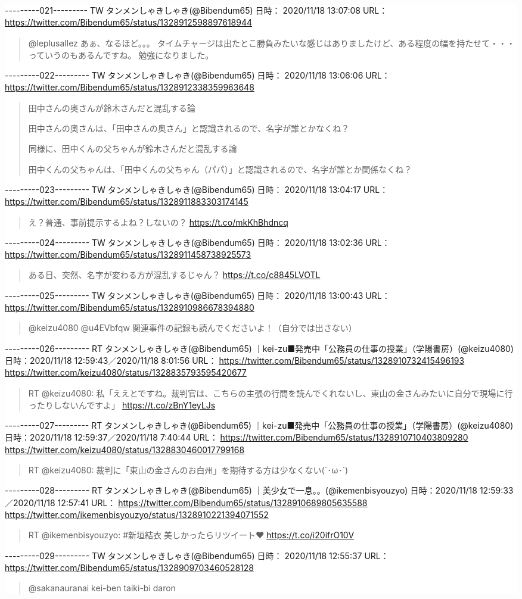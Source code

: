 ---------021---------
TW タンメンしゃきしゃき(@Bibendum65) 日時： 2020/11/18 13:07:08 URL： https://twitter.com/Bibendum65/status/1328912598897618944
> @leplusallez あぁ、なるほど。。。
> タイムチャージは出たとこ勝負みたいな感じはありましたけど、ある程度の幅を持たせて・・・っていうのもあるんですね。
> 勉強になりました。

---------022---------
TW タンメンしゃきしゃき(@Bibendum65) 日時： 2020/11/18 13:06:06 URL： https://twitter.com/Bibendum65/status/1328912338359963648
> 田中さんの奥さんが鈴木さんだと混乱する論
> 
> 田中さんの奥さんは、「田中さんの奥さん」と認識されるので、名字が誰とかなくね？
> 
> 同様に、田中くんの父ちゃんが鈴木さんだと混乱する論
> 
> 田中くんの父ちゃんは、「田中くんの父ちゃん（パパ）」と認識されるので、名字が誰とか関係なくね？

---------023---------
TW タンメンしゃきしゃき(@Bibendum65) 日時： 2020/11/18 13:04:17 URL： https://twitter.com/Bibendum65/status/1328911883303174145
> え？普通、事前提示するよね？しないの？ https://t.co/mkKhBhdncq

---------024---------
TW タンメンしゃきしゃき(@Bibendum65) 日時： 2020/11/18 13:02:36 URL： https://twitter.com/Bibendum65/status/1328911458738925573
> ある日、突然、名字が変わる方が混乱するじゃん？ https://t.co/c8845LVOTL

---------025---------
TW タンメンしゃきしゃき(@Bibendum65) 日時： 2020/11/18 13:00:43 URL： https://twitter.com/Bibendum65/status/1328910986678394880
> @keizu4080 @u4EVbfqw 関連事件の記録も読んでくださいよ！（自分では出さない）

---------026---------
RT タンメンしゃきしゃき(@Bibendum65) ｜kei-zu■発売中「公務員の仕事の授業」（学陽書房）(@keizu4080) 日時：2020/11/18 12:59:43／2020/11/18 8:01:56 URL： https://twitter.com/Bibendum65/status/1328910732415496193 https://twitter.com/keizu4080/status/1328835793595420677
> RT @keizu4080: 私「ええとですね。裁判官は、こちらの主張の行間を読んでくれないし、東山の金さんみたいに自分で現場に行ったりしないんですよ」 https://t.co/zBnY1eyLJs

---------027---------
RT タンメンしゃきしゃき(@Bibendum65) ｜kei-zu■発売中「公務員の仕事の授業」（学陽書房）(@keizu4080) 日時：2020/11/18 12:59:37／2020/11/18 7:40:44 URL： https://twitter.com/Bibendum65/status/1328910710403809280 https://twitter.com/keizu4080/status/1328830460017799168
> RT @keizu4080: 裁判に「東山の金さんのお白州」を期待する方は少なくない(´･ω･`)

---------028---------
RT タンメンしゃきしゃき(@Bibendum65) ｜美少女で一息。。(@ikemenbisyouzyo) 日時：2020/11/18 12:59:33／2020/11/18 12:57:41 URL： https://twitter.com/Bibendum65/status/1328910689805635588 https://twitter.com/ikemenbisyouzyo/status/1328910221394071552
> RT @ikemenbisyouzyo: #新垣結衣
> 美しかったらリツイート♥ https://t.co/i20ifrO10V

---------029---------
TW タンメンしゃきしゃき(@Bibendum65) 日時： 2020/11/18 12:55:37 URL： https://twitter.com/Bibendum65/status/1328909703460528128
> @sakanauranai kei-ben taiki-bi daron
